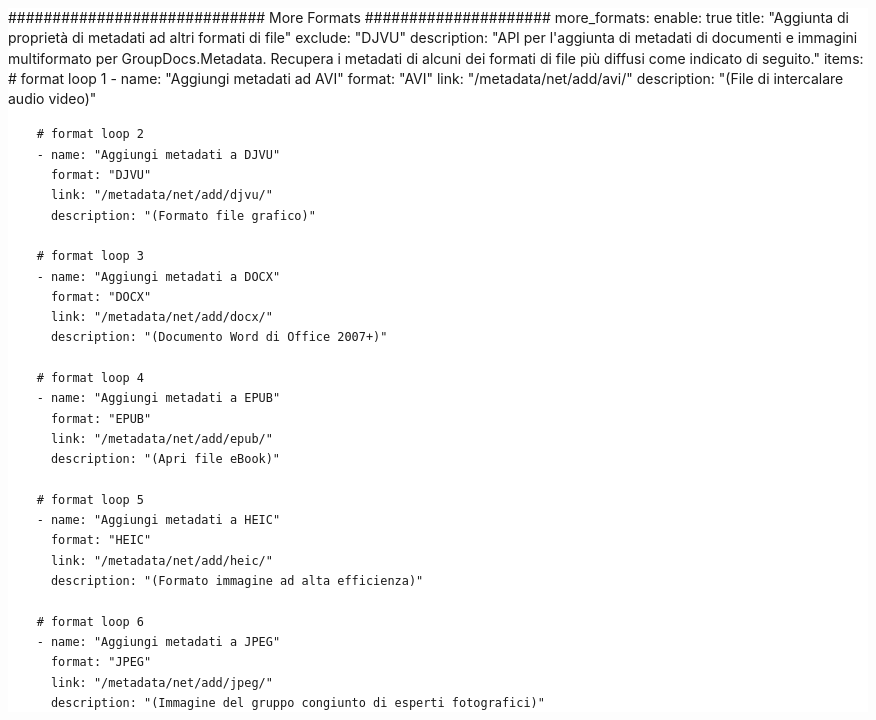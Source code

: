 

############################# More Formats #####################
more_formats:
    enable: true
    title: "Aggiunta di proprietà di metadati ad altri formati di file"
    exclude: "DJVU"
    description: "API per l'aggiunta di metadati di documenti e immagini multiformato per GroupDocs.Metadata. Recupera i metadati di alcuni dei formati di file più diffusi come indicato di seguito."
    items: 
        # format loop 1
        - name: "Aggiungi metadati ad AVI"
          format: "AVI"
          link: "/metadata/net/add/avi/"
          description: "(File di intercalare audio video)"
          
        # format loop 2
        - name: "Aggiungi metadati a DJVU"
          format: "DJVU"
          link: "/metadata/net/add/djvu/"
          description: "(Formato file grafico)"
          
        # format loop 3
        - name: "Aggiungi metadati a DOCX"
          format: "DOCX"
          link: "/metadata/net/add/docx/"
          description: "(Documento Word di Office 2007+)"
          
        # format loop 4
        - name: "Aggiungi metadati a EPUB"
          format: "EPUB"
          link: "/metadata/net/add/epub/"
          description: "(Apri file eBook)"
          
        # format loop 5
        - name: "Aggiungi metadati a HEIC"
          format: "HEIC"
          link: "/metadata/net/add/heic/"
          description: "(Formato immagine ad alta efficienza)"
          
        # format loop 6
        - name: "Aggiungi metadati a JPEG"
          format: "JPEG"
          link: "/metadata/net/add/jpeg/"
          description: "(Immagine del gruppo congiunto di esperti fotografici)"
          